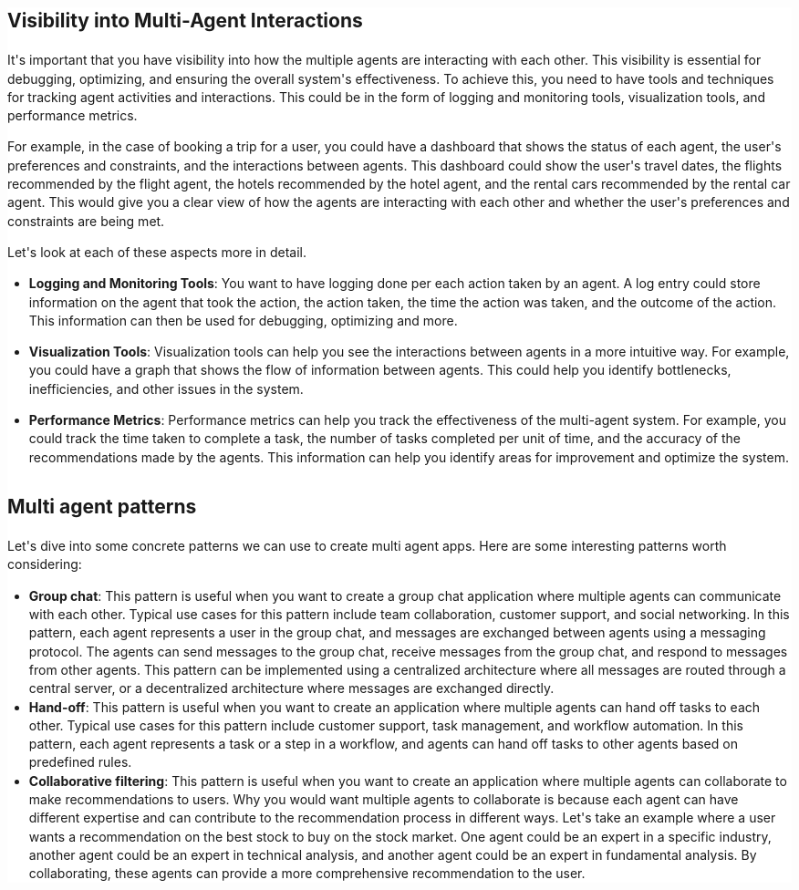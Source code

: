 ## Visibility into Multi-Agent Interactions

It's important that you have visibility into how the multiple agents are interacting with each other. This visibility is essential for debugging, optimizing, and ensuring the overall system's effectiveness. To achieve this, you need to have tools and techniques for tracking agent activities and interactions. This could be in the form of logging and monitoring tools, visualization tools, and performance metrics.

For example, in the case of booking a trip for a user, you could have a dashboard that shows the status of each agent, the user's preferences and constraints, and the interactions between agents. This dashboard could show the user's travel dates, the flights recommended by the flight agent, the hotels recommended by the hotel agent, and the rental cars recommended by the rental car agent. This would give you a clear view of how the agents are interacting with each other and whether the user's preferences and constraints are being met.

Let's look at each of these aspects more in detail.

- **Logging and Monitoring Tools**: You want to have logging done per each action taken by an agent. A log entry could store information on the agent that took the action, the action taken, the time the action was taken, and the outcome of the action. This information can then be used for debugging, optimizing and more.

- **Visualization Tools**: Visualization tools can help you see the interactions between agents in a more intuitive way. For example, you could have a graph that shows the flow of information between agents. This could help you identify bottlenecks, inefficiencies, and other issues in the system.

- **Performance Metrics**: Performance metrics can help you track the effectiveness of the multi-agent system. For example, you could track the time taken to complete a task, the number of tasks completed per unit of time, and the accuracy of the recommendations made by the agents. This information can help you identify areas for improvement and optimize the system.

## Multi agent patterns

Let's dive into some concrete patterns we can use to create multi agent apps. Here are some interesting patterns worth considering:

- **Group chat**: This pattern is useful when you want to create a group chat application where multiple agents can communicate with each other. Typical use cases for this pattern include team collaboration, customer support, and social networking. In this pattern, each agent represents a user in the group chat, and messages are exchanged between agents using a messaging protocol. The agents can send messages to the group chat, receive messages from the group chat, and respond to messages from other agents. This pattern can be implemented using a centralized architecture where all messages are routed through a central server, or a decentralized architecture where messages are exchanged directly.
- **Hand-off**: This pattern is useful when you want to create an application where multiple agents can hand off tasks to each other. Typical use cases for this pattern include customer support, task management, and workflow automation. In this pattern, each agent represents a task or a step in a workflow, and agents can hand off tasks to other agents based on predefined rules.
- **Collaborative filtering**: This pattern is useful when you want to create an application where multiple agents can collaborate to make recommendations to users. Why you would want multiple agents to collaborate is because each agent can have different expertise and can contribute to the recommendation process in different ways. Let's take an example where a user wants a recommendation on the best stock to buy on the stock market. One agent could be an expert in a specific industry, another agent could be an expert in technical analysis, and another agent could be an expert in fundamental analysis. By collaborating, these agents can provide a more comprehensive recommendation to the user.  
